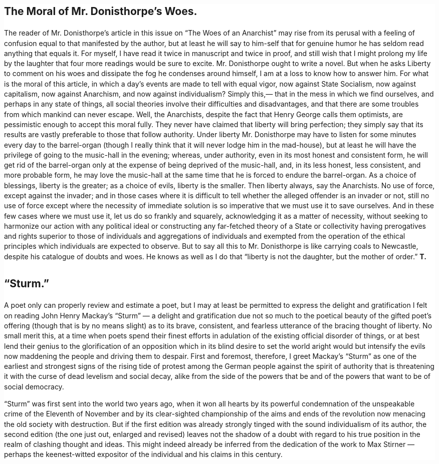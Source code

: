 ## The Moral of Mr. Donisthorpe’s Woes.

The reader of Mr. Donisthorpe’s article in this issue on “The Woes of an Anarchist” may rise from its perusal with a feeling of confusion equal to that manifested by the author, but at least he will say to him-self that for genuine humor he has seldom read anything that equals it. For myself, I have read it twice in manuscript and twice in proof, and still wish that I might prolong my life by the laughter that four more readings would be sure to excite. Mr. Donisthorpe ought to write a novel. But when he asks Liberty to comment on his woes and dissipate the fog he condenses around himself, I am at a loss to know how to answer him. For what is the moral of this article, in which a day’s events are made to tell with equal vigor, now against State Socialism, now against capitalism, now against Anarchism, and now against individualism? Simply this,— that in the mess in which we find ourselves, and perhaps in any state of things, all social theories involve their difficulties and disadvantages, and that there are some troubles from which mankind can never escape. Well, the Anarchists, despite the fact that Henry George calls them optimists, are pessimistic enough to accept this moral fully. They never have claimed that liberty will bring perfection; they simply say that its results are vastly preferable to those that follow authority. Under liberty Mr. Donisthorpe may have to listen for some minutes every day to the barrel-organ (though I really think that it will never lodge him in the mad-house), but at least he will have the privilege of going to the music-hall in the evening; whereas, under authority, even in its most honest and consistent form, he will get rid of the barrel-organ only at the expense of being deprived of the music-hall, and, in its less honest, less consistent, and more probable form, he may love the music-hall at the same time that he is forced to endure the barrel-organ. As a choice of blessings, liberty is the greater; as a choice of evils, liberty is the smaller. Then liberty always, say the Anarchists. No use of force, except against the invader; and in those cases where it is difficult to tell whether the alleged offender is an invader or not, still no use of force except where the necessity of immediate solution is so imperative that we must use it to save ourselves. And in these few cases where we must use it, let us do so frankly and squarely, acknowledging it as a matter of necessity, without seeking to harmonize our action with any political ideal or constructing any far-fetched theory of a State or collectivity having prerogatives and rights superior to those of individuals and aggregations of individuals and exempted from the operation of the ethical principles which individuals are expected to observe. But to say all this to Mr. Donisthorpe is like carrying coals to Newcastle, despite his catalogue of doubts and woes. He knows as well as I do that “liberty is not the daughter, but the mother of order.” **T\.**

## “Sturm.”

A poet only can properly review and estimate a poet, but I may at least be permitted to express the delight and gratification I felt on reading John Henry Mackay’s “Sturm” — a delight and gratification due not so much to the poetical beauty of the gifted poet’s offering (though that is by no means slight) as to its brave, consistent, and fearless utterance of the bracing thought of liberty. No small merit this, at a time when poets spend their finest efforts in adulation of the existing official disorder of things, or at best lend their genius to the glorification of an opposition which in its blind desire to set the world aright would but intensify the evils now maddening the people and driving them to despair. First and foremost, therefore, I greet Mackay’s “Sturm” as one of the earliest and strongest signs of the rising tide of protest among the German people against the spirit of authority that is threatening it with the curse of dead levelism and social decay, alike from the side of the powers that be and of the powers that want to be of social democracy.

“Sturm” was first sent into the world two years ago, when it won all hearts by its powerful condemnation of the unspeakable crime of the Eleventh of November and by its clear-sighted championship of the aims and ends of the revolution now menacing the old society with destruction. But if the first edition was already strongly tinged with the sound individualism of its author, the second edition (the one just out, enlarged and revised) leaves not the shadow of a doubt with regard to his true position in the realm of clashing thought and ideas. This might indeed already be inferred from the dedication of the work to Max Stirner — perhaps the keenest-witted expositor of the individual and his claims in this century.
